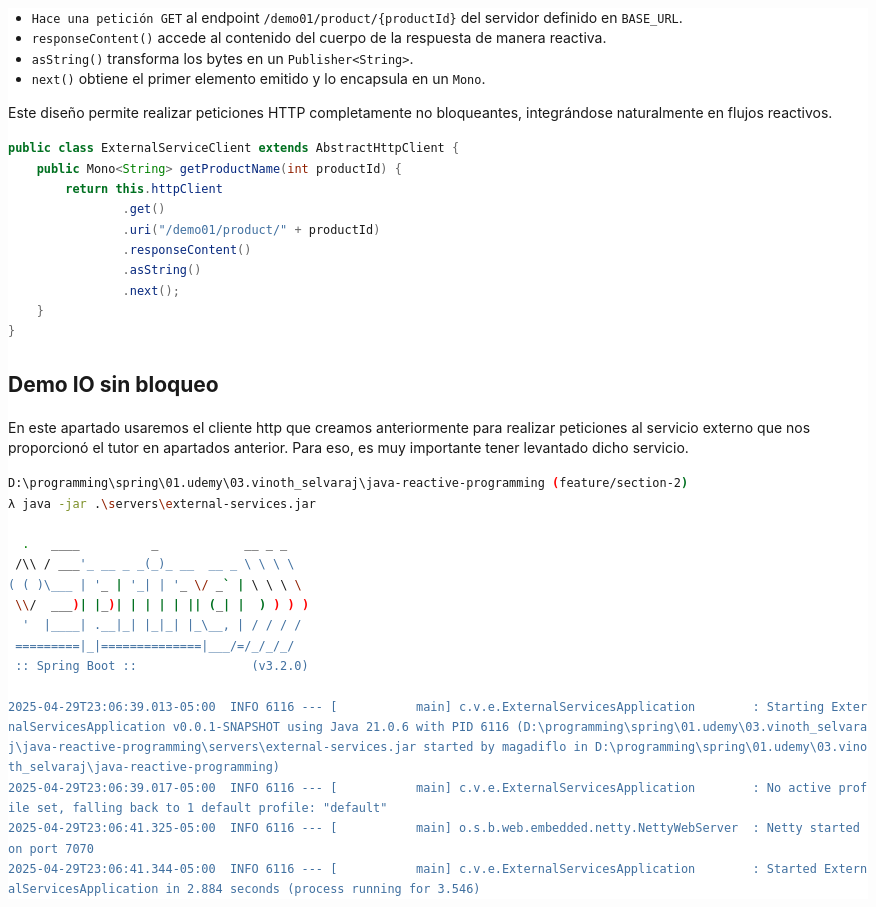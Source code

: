 - `Hace una petición GET` al endpoint `/demo01/product/{productId}` del servidor definido en `BASE_URL`.
- `responseContent()` accede al contenido del cuerpo de la respuesta de manera reactiva.
- `asString()` transforma los bytes en un `Publisher<String>`.
- `next()` obtiene el primer elemento emitido y lo encapsula en un `Mono`.

Este diseño permite realizar peticiones HTTP completamente no bloqueantes, integrándose naturalmente en flujos
reactivos.

````java
public class ExternalServiceClient extends AbstractHttpClient {
    public Mono<String> getProductName(int productId) {
        return this.httpClient
                .get()
                .uri("/demo01/product/" + productId)
                .responseContent()
                .asString()
                .next();
    }
}
````

## Demo IO sin bloqueo

En este apartado usaremos el cliente http que creamos anteriormente para realizar peticiones al servicio externo que nos
proporcionó el tutor en apartados anterior. Para eso, es muy importante tener levantado dicho servicio.

````bash
D:\programming\spring\01.udemy\03.vinoth_selvaraj\java-reactive-programming (feature/section-2)
λ java -jar .\servers\external-services.jar

  .   ____          _            __ _ _
 /\\ / ___'_ __ _ _(_)_ __  __ _ \ \ \ \
( ( )\___ | '_ | '_| | '_ \/ _` | \ \ \ \
 \\/  ___)| |_)| | | | | || (_| |  ) ) ) )
  '  |____| .__|_| |_|_| |_\__, | / / / /
 =========|_|==============|___/=/_/_/_/
 :: Spring Boot ::                (v3.2.0)

2025-04-29T23:06:39.013-05:00  INFO 6116 --- [           main] c.v.e.ExternalServicesApplication        : Starting ExternalServicesApplication v0.0.1-SNAPSHOT using Java 21.0.6 with PID 6116 (D:\programming\spring\01.udemy\03.vinoth_selvaraj\java-reactive-programming\servers\external-services.jar started by magadiflo in D:\programming\spring\01.udemy\03.vinoth_selvaraj\java-reactive-programming)
2025-04-29T23:06:39.017-05:00  INFO 6116 --- [           main] c.v.e.ExternalServicesApplication        : No active profile set, falling back to 1 default profile: "default"
2025-04-29T23:06:41.325-05:00  INFO 6116 --- [           main] o.s.b.web.embedded.netty.NettyWebServer  : Netty started on port 7070
2025-04-29T23:06:41.344-05:00  INFO 6116 --- [           main] c.v.e.ExternalServicesApplication        : Started ExternalServicesApplication in 2.884 seconds (process running for 3.546)
````
